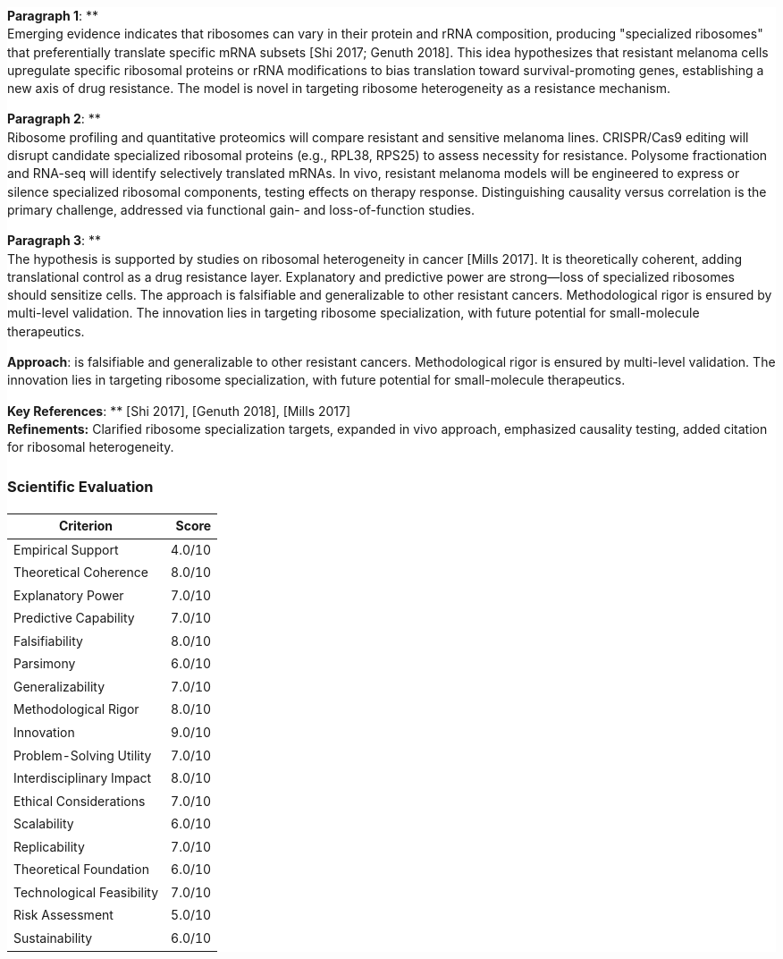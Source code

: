 **Paragraph 1**: **  
Emerging evidence indicates that ribosomes can vary in their protein and rRNA composition, producing "specialized ribosomes" that preferentially translate specific mRNA subsets [Shi 2017; Genuth 2018]. This idea hypothesizes that resistant melanoma cells upregulate specific ribosomal proteins or rRNA modifications to bias translation toward survival-promoting genes, establishing a new axis of drug resistance. The model is novel in targeting ribosome heterogeneity as a resistance mechanism.

**Paragraph 2**: **  
Ribosome profiling and quantitative proteomics will compare resistant and sensitive melanoma lines. CRISPR/Cas9 editing will disrupt candidate specialized ribosomal proteins (e.g., RPL38, RPS25) to assess necessity for resistance. Polysome fractionation and RNA-seq will identify selectively translated mRNAs. In vivo, resistant melanoma models will be engineered to express or silence specialized ribosomal components, testing effects on therapy response. Distinguishing causality versus correlation is the primary challenge, addressed via functional gain- and loss-of-function studies.

**Paragraph 3**: **  
The hypothesis is supported by studies on ribosomal heterogeneity in cancer [Mills 2017]. It is theoretically coherent, adding translational control as a drug resistance layer. Explanatory and predictive power are strong—loss of specialized ribosomes should sensitize cells. The approach is falsifiable and generalizable to other resistant cancers. Methodological rigor is ensured by multi-level validation. The innovation lies in targeting ribosome specialization, with future potential for small-molecule therapeutics.

**Approach**: is falsifiable and generalizable to other resistant cancers. Methodological rigor is ensured by multi-level validation. The innovation lies in targeting ribosome specialization, with future potential for small-molecule therapeutics.

**Key References**: ** [Shi 2017], [Genuth 2018], [Mills 2017]  
**Refinements:** Clarified ribosome specialization targets, expanded in vivo approach, emphasized causality testing, added citation for ribosomal heterogeneity.

### Scientific Evaluation

| Criterion | Score |
|---|---:|
| Empirical Support | 4.0/10 |
| Theoretical Coherence | 8.0/10 |
| Explanatory Power | 7.0/10 |
| Predictive Capability | 7.0/10 |
| Falsifiability | 8.0/10 |
| Parsimony | 6.0/10 |
| Generalizability | 7.0/10 |
| Methodological Rigor | 8.0/10 |
| Innovation | 9.0/10 |
| Problem-Solving Utility | 7.0/10 |
| Interdisciplinary Impact | 8.0/10 |
| Ethical Considerations | 7.0/10 |
| Scalability | 6.0/10 |
| Replicability | 7.0/10 |
| Theoretical Foundation | 6.0/10 |
| Technological Feasibility | 7.0/10 |
| Risk Assessment | 5.0/10 |
| Sustainability | 6.0/10 |